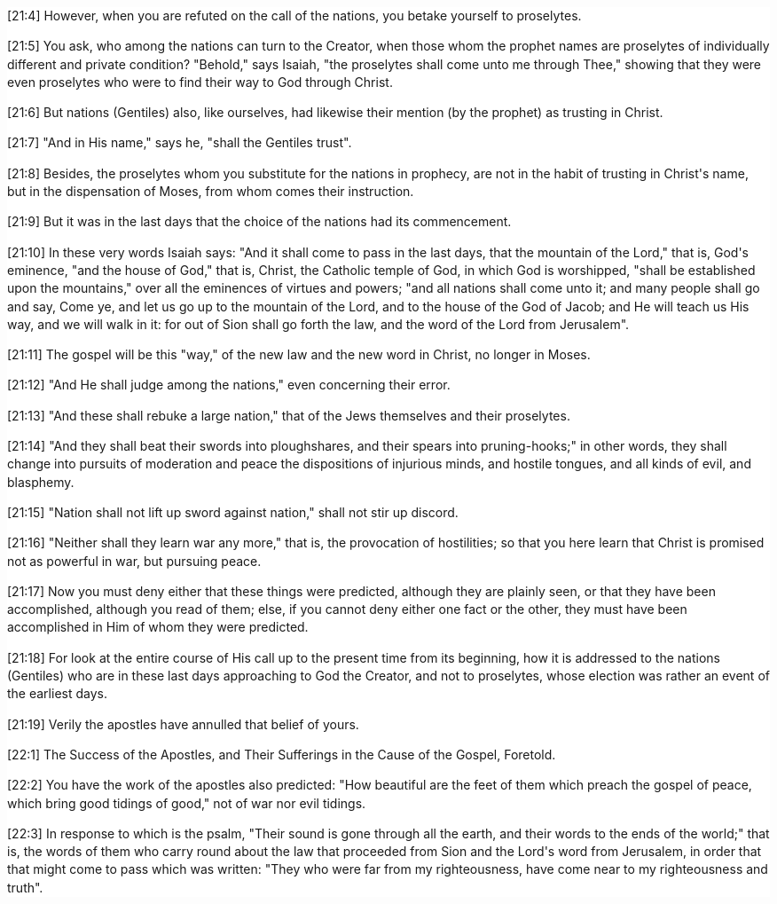 [21:4] However, when you are refuted on the call of the nations, you betake yourself to proselytes.

[21:5] You ask, who among the nations can turn to the Creator, when those whom the prophet names are proselytes of individually different and private condition? "Behold," says Isaiah, "the proselytes shall come unto me through Thee," showing that they were even proselytes who were to find their way to God through Christ.

[21:6] But nations (Gentiles) also, like ourselves, had likewise their mention (by the prophet) as trusting in Christ.

[21:7] "And in His name," says he, "shall the Gentiles trust".

[21:8] Besides, the proselytes whom you substitute for the nations in prophecy, are not in the habit of trusting in Christ's name, but in the dispensation of Moses, from whom comes their instruction.

[21:9] But it was in the last days that the choice of the nations had its commencement.

[21:10] In these very words Isaiah says: "And it shall come to pass in the last days, that the mountain of the Lord," that is, God's eminence, "and the house of God," that is, Christ, the Catholic temple of God, in which God is worshipped, "shall be established upon the mountains," over all the eminences of virtues and powers; "and all nations shall come unto it; and many people shall go and say, Come ye, and let us go up to the mountain of the Lord, and to the house of the God of Jacob; and He will teach us His way, and we will walk in it: for out of Sion shall go forth the law, and the word of the Lord from Jerusalem".

[21:11] The gospel will be this "way," of the new law and the new word in Christ, no longer in Moses.

[21:12] "And He shall judge among the nations," even concerning their error.

[21:13] "And these shall rebuke a large nation," that of the Jews themselves and their proselytes.

[21:14] "And they shall beat their swords into ploughshares, and their spears into pruning-hooks;" in other words, they shall change into pursuits of moderation and peace the dispositions of injurious minds, and hostile tongues, and all kinds of evil, and blasphemy.

[21:15] "Nation shall not lift up sword against nation," shall not stir up discord.

[21:16] "Neither shall they learn war any more," that is, the provocation of hostilities; so that you here learn that Christ is promised not as powerful in war, but pursuing peace.

[21:17] Now you must deny either that these things were predicted, although they are plainly seen, or that they have been accomplished, although you read of them; else, if you cannot deny either one fact or the other, they must have been accomplished in Him of whom they were predicted.

[21:18] For look at the entire course of His call up to the present time from its beginning, how it is addressed to the nations (Gentiles) who are in these last days approaching to God the Creator, and not to proselytes, whose election was rather an event of the earliest days.

[21:19] Verily the apostles have annulled that belief of yours.

[22:1] The Success of the Apostles, and Their Sufferings in the Cause of the Gospel, Foretold.

[22:2] You have the work of the apostles also predicted: "How beautiful are the feet of them which preach the gospel of peace, which bring good tidings of good," not of war nor evil tidings.

[22:3] In response to which is the psalm, "Their sound is gone through all the earth, and their words to the ends of the world;" that is, the words of them who carry round about the law that proceeded from Sion and the Lord's word from Jerusalem, in order that that might come to pass which was written: "They who were far from my righteousness, have come near to my righteousness and truth".
